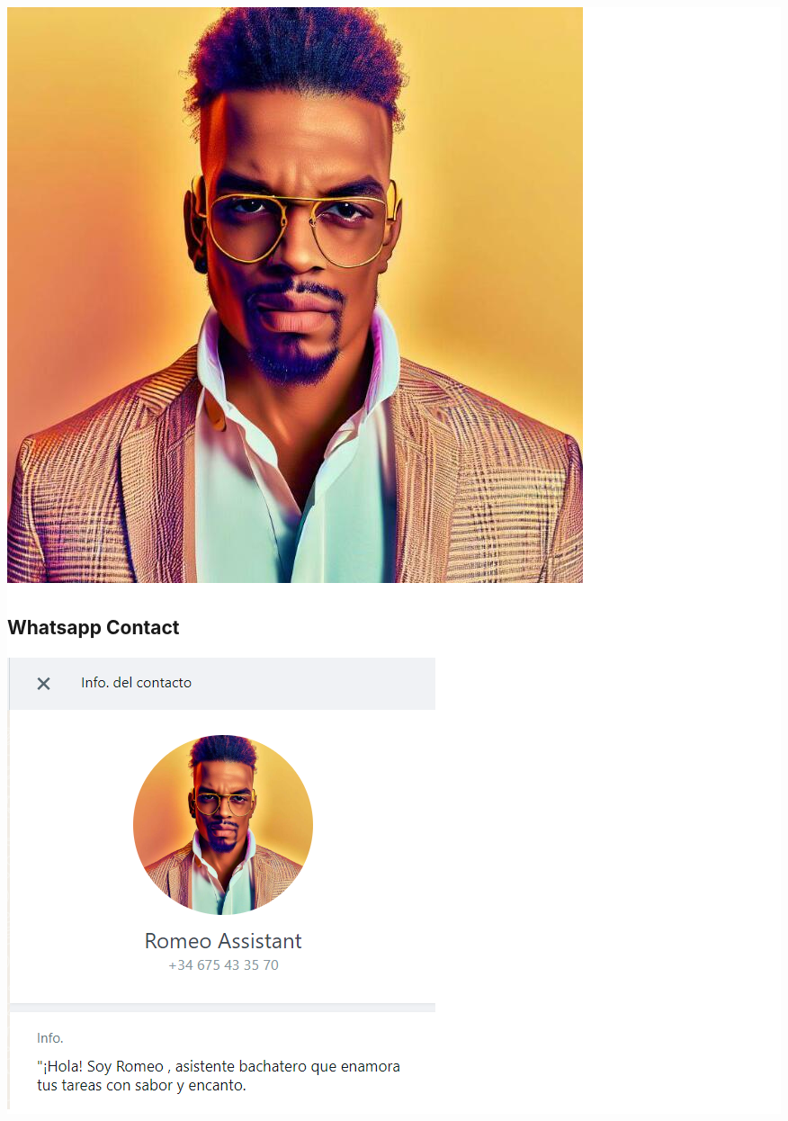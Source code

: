 ![Romeo profile](./assets/romeo_profile.jpg)

## Whatsapp Contact 

![Romeo profile](./assets/contacto.png)
